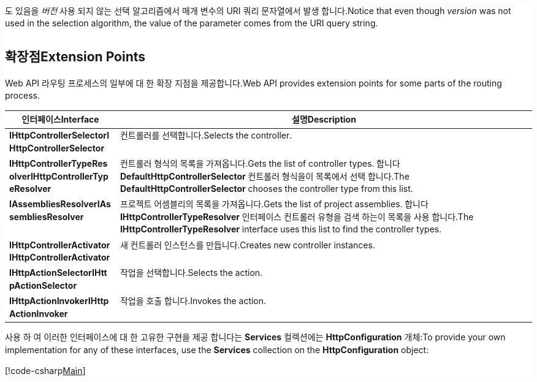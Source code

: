 <span data-ttu-id="e3f8e-257">도 있음을 *버전* 사용 되지 않는 선택 알고리즘에서 매개 변수의 URI 쿼리 문자열에서 발생 합니다.</span><span class="sxs-lookup"><span data-stu-id="e3f8e-257">Notice that even though *version* was not used in the selection algorithm, the value of the parameter comes from the URI query string.</span></span>

## <a name="extension-points"></a><span data-ttu-id="e3f8e-258">확장점</span><span class="sxs-lookup"><span data-stu-id="e3f8e-258">Extension Points</span></span>

<span data-ttu-id="e3f8e-259">Web API 라우팅 프로세스의 일부에 대 한 확장 지점을 제공합니다.</span><span class="sxs-lookup"><span data-stu-id="e3f8e-259">Web API provides extension points for some parts of the routing process.</span></span>

| <span data-ttu-id="e3f8e-260">인터페이스</span><span class="sxs-lookup"><span data-stu-id="e3f8e-260">Interface</span></span> | <span data-ttu-id="e3f8e-261">설명</span><span class="sxs-lookup"><span data-stu-id="e3f8e-261">Description</span></span> |
| --- | --- |
| **<span data-ttu-id="e3f8e-262">IHttpControllerSelector</span><span class="sxs-lookup"><span data-stu-id="e3f8e-262">IHttpControllerSelector</span></span>** | <span data-ttu-id="e3f8e-263">컨트롤러를 선택합니다.</span><span class="sxs-lookup"><span data-stu-id="e3f8e-263">Selects the controller.</span></span> |
| **<span data-ttu-id="e3f8e-264">IHttpControllerTypeResolver</span><span class="sxs-lookup"><span data-stu-id="e3f8e-264">IHttpControllerTypeResolver</span></span>** | <span data-ttu-id="e3f8e-265">컨트롤러 형식의 목록을 가져옵니다.</span><span class="sxs-lookup"><span data-stu-id="e3f8e-265">Gets the list of controller types.</span></span> <span data-ttu-id="e3f8e-266">합니다 **DefaultHttpControllerSelector** 컨트롤러 형식을이 목록에서 선택 합니다.</span><span class="sxs-lookup"><span data-stu-id="e3f8e-266">The **DefaultHttpControllerSelector** chooses the controller type from this list.</span></span> |
| **<span data-ttu-id="e3f8e-267">IAssembliesResolver</span><span class="sxs-lookup"><span data-stu-id="e3f8e-267">IAssembliesResolver</span></span>** | <span data-ttu-id="e3f8e-268">프로젝트 어셈블리의 목록을 가져옵니다.</span><span class="sxs-lookup"><span data-stu-id="e3f8e-268">Gets the list of project assemblies.</span></span> <span data-ttu-id="e3f8e-269">합니다 **IHttpControllerTypeResolver** 인터페이스 컨트롤러 유형을 검색 하는이 목록을 사용 합니다.</span><span class="sxs-lookup"><span data-stu-id="e3f8e-269">The **IHttpControllerTypeResolver** interface uses this list to find the controller types.</span></span> |
| **<span data-ttu-id="e3f8e-270">IHttpControllerActivator</span><span class="sxs-lookup"><span data-stu-id="e3f8e-270">IHttpControllerActivator</span></span>** | <span data-ttu-id="e3f8e-271">새 컨트롤러 인스턴스를 만듭니다.</span><span class="sxs-lookup"><span data-stu-id="e3f8e-271">Creates new controller instances.</span></span> |
| **<span data-ttu-id="e3f8e-272">IHttpActionSelector</span><span class="sxs-lookup"><span data-stu-id="e3f8e-272">IHttpActionSelector</span></span>** | <span data-ttu-id="e3f8e-273">작업을 선택합니다.</span><span class="sxs-lookup"><span data-stu-id="e3f8e-273">Selects the action.</span></span> |
| **<span data-ttu-id="e3f8e-274">IHttpActionInvoker</span><span class="sxs-lookup"><span data-stu-id="e3f8e-274">IHttpActionInvoker</span></span>** | <span data-ttu-id="e3f8e-275">작업을 호출 합니다.</span><span class="sxs-lookup"><span data-stu-id="e3f8e-275">Invokes the action.</span></span> |

<span data-ttu-id="e3f8e-276">사용 하 여 이러한 인터페이스에 대 한 고유한 구현을 제공 합니다는 **Services** 컬렉션에는 **HttpConfiguration** 개체:</span><span class="sxs-lookup"><span data-stu-id="e3f8e-276">To provide your own implementation for any of these interfaces, use the **Services** collection on the **HttpConfiguration** object:</span></span>

[!code-csharp[Main](routing-and-action-selection/samples/sample11.cs)]
